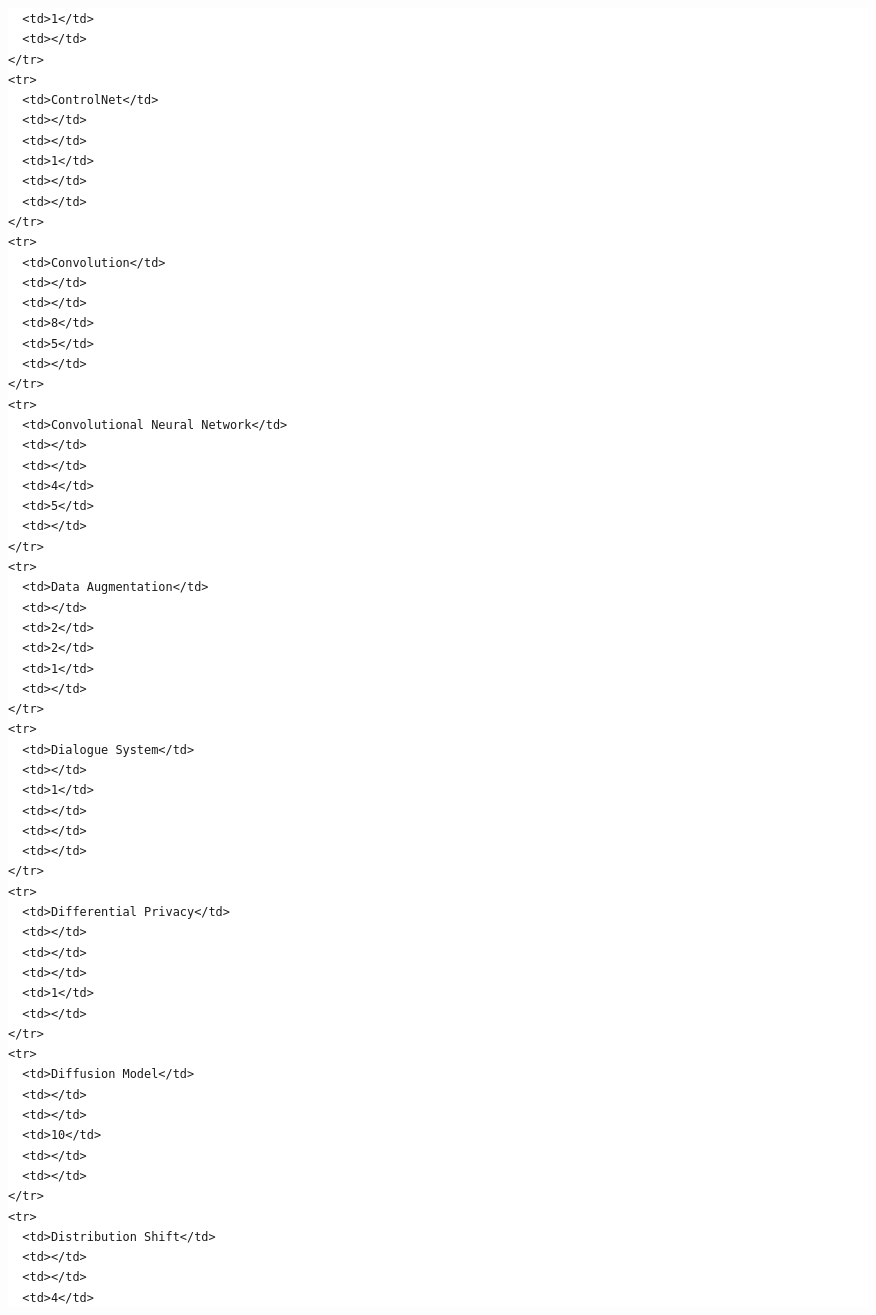       <td>1</td>
      <td></td>
    </tr>
    <tr>
      <td>ControlNet</td>
      <td></td>
      <td></td>
      <td>1</td>
      <td></td>
      <td></td>
    </tr>
    <tr>
      <td>Convolution</td>
      <td></td>
      <td></td>
      <td>8</td>
      <td>5</td>
      <td></td>
    </tr>
    <tr>
      <td>Convolutional Neural Network</td>
      <td></td>
      <td></td>
      <td>4</td>
      <td>5</td>
      <td></td>
    </tr>
    <tr>
      <td>Data Augmentation</td>
      <td></td>
      <td>2</td>
      <td>2</td>
      <td>1</td>
      <td></td>
    </tr>
    <tr>
      <td>Dialogue System</td>
      <td></td>
      <td>1</td>
      <td></td>
      <td></td>
      <td></td>
    </tr>
    <tr>
      <td>Differential Privacy</td>
      <td></td>
      <td></td>
      <td></td>
      <td>1</td>
      <td></td>
    </tr>
    <tr>
      <td>Diffusion Model</td>
      <td></td>
      <td></td>
      <td>10</td>
      <td></td>
      <td></td>
    </tr>
    <tr>
      <td>Distribution Shift</td>
      <td></td>
      <td></td>
      <td>4</td>